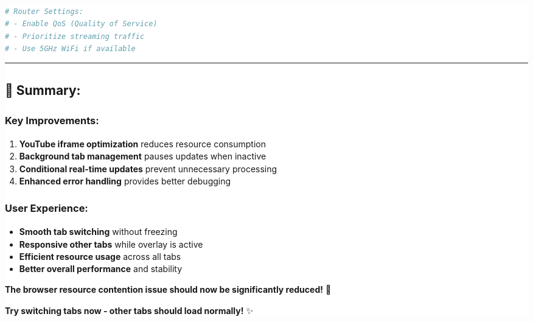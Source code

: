 ```bash
# Router Settings:
# - Enable QoS (Quality of Service)
# - Prioritize streaming traffic
# - Use 5GHz WiFi if available
```

---

## **🎯 Summary:**

### **Key Improvements:**

1. **YouTube iframe optimization** reduces resource consumption
2. **Background tab management** pauses updates when inactive
3. **Conditional real-time updates** prevent unnecessary processing
4. **Enhanced error handling** provides better debugging

### **User Experience:**

- **Smooth tab switching** without freezing
- **Responsive other tabs** while overlay is active
- **Efficient resource usage** across all tabs
- **Better overall performance** and stability

**The browser resource contention issue should now be significantly reduced!** 🎉

**Try switching tabs now - other tabs should load normally!** ✨
